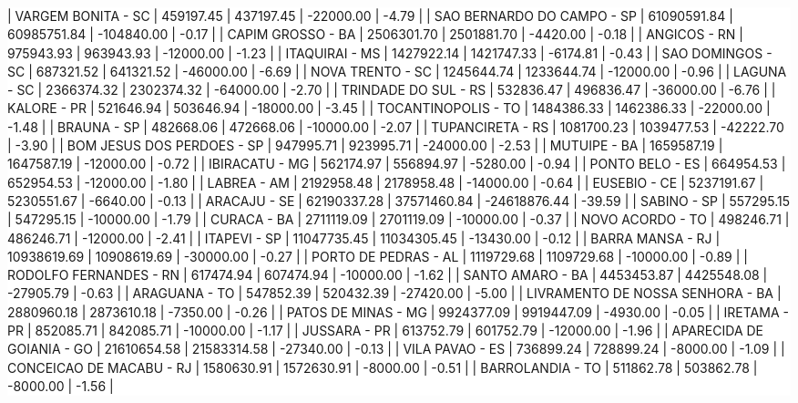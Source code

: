 | VARGEM BONITA - SC | 459197.45 | 437197.45 | -22000.00 | -4.79 |
| SAO BERNARDO DO CAMPO - SP | 61090591.84 | 60985751.84 | -104840.00 | -0.17 |
| CAPIM GROSSO - BA | 2506301.70 | 2501881.70 | -4420.00 | -0.18 |
| ANGICOS - RN | 975943.93 | 963943.93 | -12000.00 | -1.23 |
| ITAQUIRAI - MS | 1427922.14 | 1421747.33 | -6174.81 | -0.43 |
| SAO DOMINGOS - SC | 687321.52 | 641321.52 | -46000.00 | -6.69 |
| NOVA TRENTO - SC | 1245644.74 | 1233644.74 | -12000.00 | -0.96 |
| LAGUNA - SC | 2366374.32 | 2302374.32 | -64000.00 | -2.70 |
| TRINDADE DO SUL - RS | 532836.47 | 496836.47 | -36000.00 | -6.76 |
| KALORE - PR | 521646.94 | 503646.94 | -18000.00 | -3.45 |
| TOCANTINOPOLIS - TO | 1484386.33 | 1462386.33 | -22000.00 | -1.48 |
| BRAUNA - SP | 482668.06 | 472668.06 | -10000.00 | -2.07 |
| TUPANCIRETA - RS | 1081700.23 | 1039477.53 | -42222.70 | -3.90 |
| BOM JESUS DOS PERDOES - SP | 947995.71 | 923995.71 | -24000.00 | -2.53 |
| MUTUIPE - BA | 1659587.19 | 1647587.19 | -12000.00 | -0.72 |
| IBIRACATU - MG | 562174.97 | 556894.97 | -5280.00 | -0.94 |
| PONTO BELO - ES | 664954.53 | 652954.53 | -12000.00 | -1.80 |
| LABREA - AM | 2192958.48 | 2178958.48 | -14000.00 | -0.64 |
| EUSEBIO - CE | 5237191.67 | 5230551.67 | -6640.00 | -0.13 |
| ARACAJU - SE | 62190337.28 | 37571460.84 | -24618876.44 | -39.59 |
| SABINO - SP | 557295.15 | 547295.15 | -10000.00 | -1.79 |
| CURACA - BA | 2711119.09 | 2701119.09 | -10000.00 | -0.37 |
| NOVO ACORDO - TO | 498246.71 | 486246.71 | -12000.00 | -2.41 |
| ITAPEVI - SP | 11047735.45 | 11034305.45 | -13430.00 | -0.12 |
| BARRA MANSA - RJ | 10938619.69 | 10908619.69 | -30000.00 | -0.27 |
| PORTO DE PEDRAS - AL | 1119729.68 | 1109729.68 | -10000.00 | -0.89 |
| RODOLFO FERNANDES - RN | 617474.94 | 607474.94 | -10000.00 | -1.62 |
| SANTO AMARO - BA | 4453453.87 | 4425548.08 | -27905.79 | -0.63 |
| ARAGUANA - TO | 547852.39 | 520432.39 | -27420.00 | -5.00 |
| LIVRAMENTO DE NOSSA SENHORA - BA | 2880960.18 | 2873610.18 | -7350.00 | -0.26 |
| PATOS DE MINAS - MG | 9924377.09 | 9919447.09 | -4930.00 | -0.05 |
| IRETAMA - PR | 852085.71 | 842085.71 | -10000.00 | -1.17 |
| JUSSARA - PR | 613752.79 | 601752.79 | -12000.00 | -1.96 |
| APARECIDA DE GOIANIA - GO | 21610654.58 | 21583314.58 | -27340.00 | -0.13 |
| VILA PAVAO - ES | 736899.24 | 728899.24 | -8000.00 | -1.09 |
| CONCEICAO DE MACABU - RJ | 1580630.91 | 1572630.91 | -8000.00 | -0.51 |
| BARROLANDIA - TO | 511862.78 | 503862.78 | -8000.00 | -1.56 |